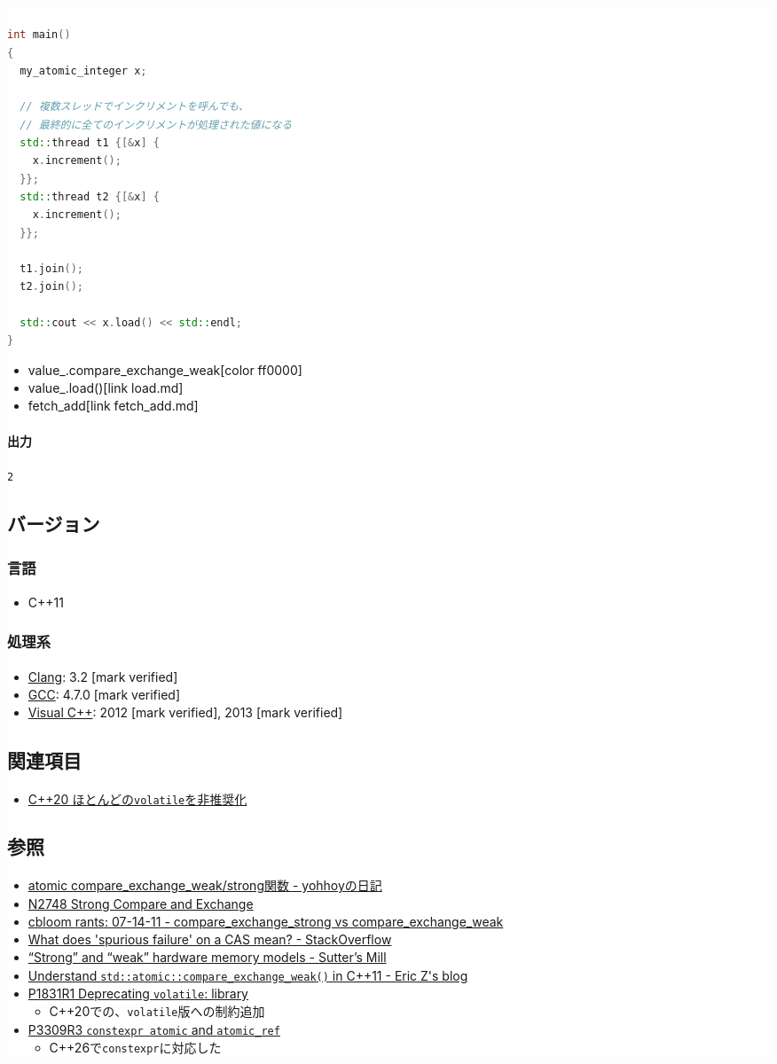 ```cpp example

int main()
{
  my_atomic_integer x;

  // 複数スレッドでインクリメントを呼んでも、
  // 最終的に全てのインクリメントが処理された値になる
  std::thread t1 {[&x] {
    x.increment();
  }};
  std::thread t2 {[&x] {
    x.increment();
  }};

  t1.join();
  t2.join();

  std::cout << x.load() << std::endl;
}
```
* value_.compare_exchange_weak[color ff0000]
* value_.load()[link load.md]
* fetch_add[link fetch_add.md]

#### 出力
```
2
```

## バージョン
### 言語
- C++11

### 処理系
- [Clang](/implementation.md#clang): 3.2 [mark verified]
- [GCC](/implementation.md#gcc): 4.7.0 [mark verified]
- [Visual C++](/implementation.md#visual_cpp): 2012 [mark verified], 2013 [mark verified]


## 関連項目
- [C++20 ほとんどの`volatile`を非推奨化](/lang/cpp20/deprecating_volatile.md)


## 参照
- [atomic compare_exchange_weak/strong関数 - yohhoyの日記](http://d.hatena.ne.jp/yohhoy/20120725/p1)
- [N2748 Strong Compare and Exchange](http://www.open-std.org/jtc1/sc22/wg21/docs/papers/2008/n2748.html)
- [cbloom rants: 07-14-11 - compare_exchange_strong vs compare_exchange_weak](http://cbloomrants.blogspot.jp/2011/07/07-14-11-compareexchangestrong-vs.html)
- [What does 'spurious failure' on a CAS mean? - StackOverflow](http://stackoverflow.com/q/355365/463412)
- [“Strong” and “weak” hardware memory models - Sutter’s Mill](https://herbsutter.com/2012/08/02/strong-and-weak-hardware-memory-models/)
- [Understand `std::atomic::compare_exchange_weak()` in C++11 - Eric Z's blog](https://tonywearme.wordpress.com/2014/08/15/understand-stdatomiccompare_exchange_weak-in-c11/)
- [P1831R1 Deprecating `volatile`: library](http://www.open-std.org/jtc1/sc22/wg21/docs/papers/2020/p1831r1.html)
    - C++20での、`volatile`版への制約追加
- [P3309R3 `constexpr atomic` and `atomic_ref`](https://open-std.org/jtc1/sc22/wg21/docs/papers/2024/p3309r3.html)
    - C++26で`constexpr`に対応した
